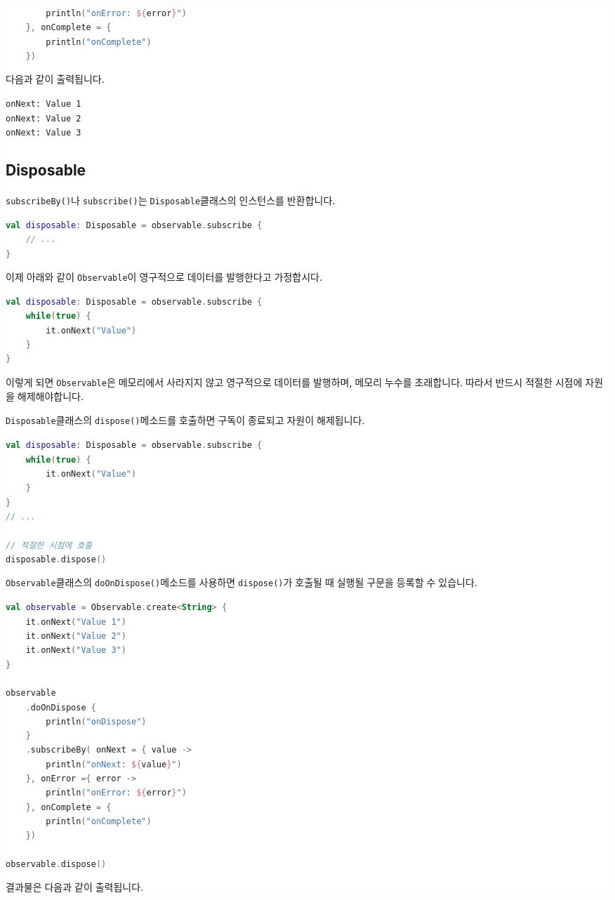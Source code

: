 ``` kotlin
        println("onError: ${error}")
    }, onComplete = {
        println("onComplete")
    })
```
다음과 같이 출력됩니다.
```
onNext: Value 1
onNext: Value 2
onNext: Value 3
```

## Disposable
`subscribeBy()`나 `subscribe()`는 `Disposable`클래스의 인스턴스를 반환합니다. 
``` kotlin
val disposable: Disposable = observable.subscribe {
    // ...
}
```
이제 아래와 같이 `Observable`이 영구적으로 데이터를 발행한다고 가정합시다.
``` kotlin
val disposable: Disposable = observable.subscribe {
    while(true) {
        it.onNext("Value")
    }
}
```
이렇게 되면 `Observable`은 메모리에서 사라지지 않고 영구적으로 데이터를 발행하며, 메모리 누수를 초래합니다. 따라서 반드시 적절한 시점에 자원을 해제해야합니다.

`Disposable`클래스의 `dispose()`메소드를 호출하면 구독이 종료되고 자원이 해제됩니다. 
``` kotlin
val disposable: Disposable = observable.subscribe {
    while(true) {
        it.onNext("Value")
    }
}
// ...

// 적절한 시점에 호출
disposable.dispose()
```
`Observable`클래스의 `doOnDispose()`메소드를 사용하면 `dispose()`가 호출될 때 실행될 구문을 등록할 수 있습니다.

``` kotlin
val observable = Observable.create<String> {
    it.onNext("Value 1")
    it.onNext("Value 2")
    it.onNext("Value 3")
}

observable
    .doOnDispose {
        println("onDispose")
    }
    .subscribeBy( onNext = { value ->
        println("onNext: ${value}")
    }, onError ={ error ->
        println("onError: ${error}")
    }, onComplete = {
        println("onComplete")
    })

observable.dispose()
```
결과물은 다음과 같이 출력됩니다.